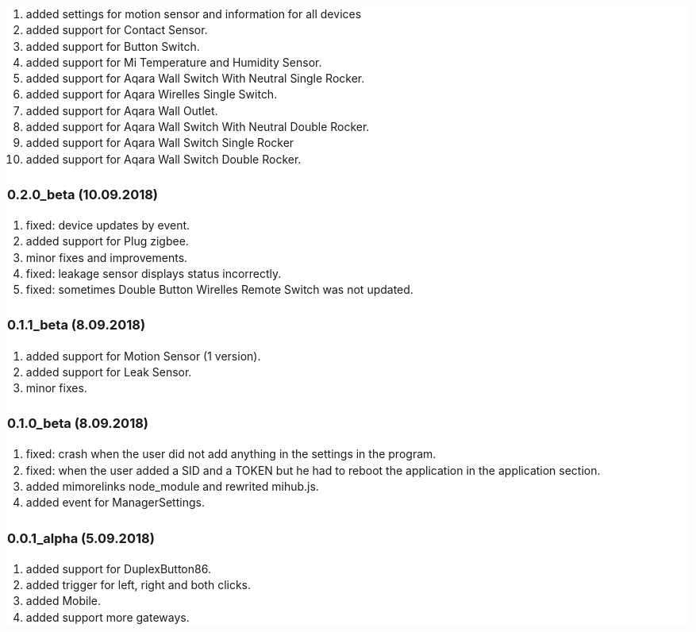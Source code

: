1. added settings for motion sensor and information for all devices
2. added support for Contact Sensor.
3. added support for Button Switch.
4. added support for Mi Temperature and Humidity Sensor.
5. added support for Aqara Wall Switch With Neutral Single Rocker.
6. added support for Aqara Wirelles Single Switch.
7. added support for Aqara Wall Outlet.
8. added support for Aqara Wall Switch With Neutral Double Rocker.
9. added support for Aqara Wall Switch Single Rocker
10. added support for Aqara Wall Switch Double Rocker.

### 0.2.0_beta (10.09.2018)

1. fixed: device updates by event.
2. added support for Plug zigbee.
3. minor fixes and improvements.
4. fixed: leakage sensor displays status incorrectly.
5. fixed: sometimes Double Button Wirelles Remote Switch was not updated.

### 0.1.1_beta (8.09.2018)

1. added support for Motion Sensor (1 version).
2. added support for Leak Sensor.
3. minor fixes.

### 0.1.0_beta (8.09.2018)

1. fixed: crash when the user did not add anything in the settings in the program.
2. fixed: when the user added a SID and a TOKEN but he had to reboot the application in the application section.
3. added mimorelinks node_module and rewrited mihub.js.
4. added event for ManagerSettings.

### 0.0.1_alpha (5.09.2018)

1. added support for DuplexButton86.
2. added trigger for left, right and both clicks.
3. added Mobile.
4. added support more gateways.
